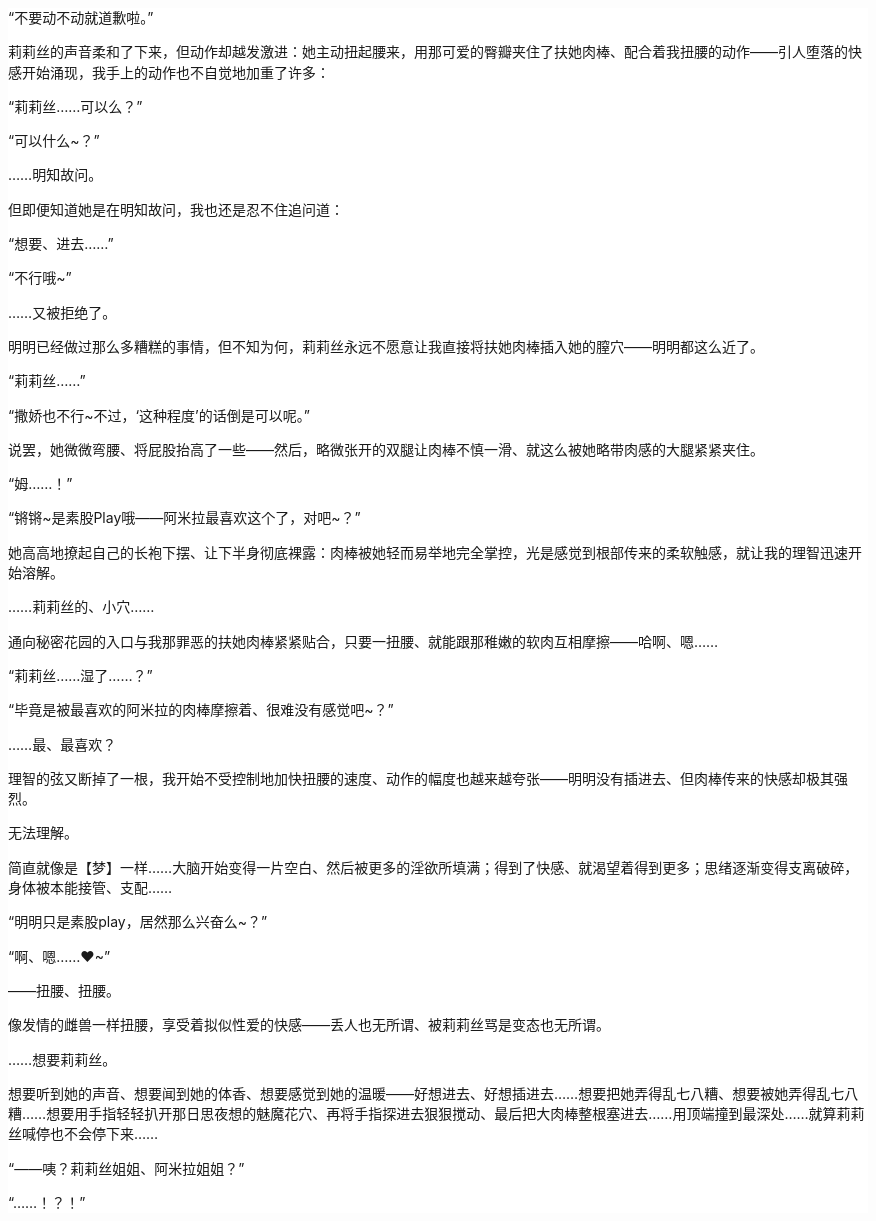 “不要动不动就道歉啦。”

莉莉丝的声音柔和了下来，但动作却越发激进：她主动扭起腰来，用那可爱的臀瓣夹住了扶她肉棒、配合着我扭腰的动作——引人堕落的快感开始涌现，我手上的动作也不自觉地加重了许多：

“莉莉丝……可以么？”

“可以什么~？”

……明知故问。

但即便知道她是在明知故问，我也还是忍不住追问道：

“想要、进去……”

“不行哦~”

……又被拒绝了。

明明已经做过那么多糟糕的事情，但不知为何，莉莉丝永远不愿意让我直接将扶她肉棒插入她的膣穴——明明都这么近了。

“莉莉丝……”

“撒娇也不行~不过，‘这种程度’的话倒是可以呢。”

说罢，她微微弯腰、将屁股抬高了一些——然后，略微张开的双腿让肉棒不慎一滑、就这么被她略带肉感的大腿紧紧夹住。

“姆……！”

“锵锵~是素股Play哦——阿米拉最喜欢这个了，对吧~？”

她高高地撩起自己的长袍下摆、让下半身彻底裸露：肉棒被她轻而易举地完全掌控，光是感觉到根部传来的柔软触感，就让我的理智迅速开始溶解。

……莉莉丝的、小穴……

通向秘密花园的入口与我那罪恶的扶她肉棒紧紧贴合，只要一扭腰、就能跟那稚嫩的软肉互相摩擦——哈啊、嗯……

“莉莉丝……湿了……？”

“毕竟是被最喜欢的阿米拉的肉棒摩擦着、很难没有感觉吧~？”

……最、最喜欢？

理智的弦又断掉了一根，我开始不受控制地加快扭腰的速度、动作的幅度也越来越夸张——明明没有插进去、但肉棒传来的快感却极其强烈。

无法理解。

简直就像是【梦】一样……大脑开始变得一片空白、然后被更多的淫欲所填满；得到了快感、就渴望着得到更多；思绪逐渐变得支离破碎，身体被本能接管、支配……

“明明只是素股play，居然那么兴奋么~？”

“啊、嗯……❤~”

——扭腰、扭腰。

像发情的雌兽一样扭腰，享受着拟似性爱的快感——丢人也无所谓、被莉莉丝骂是变态也无所谓。

……想要莉莉丝。

想要听到她的声音、想要闻到她的体香、想要感觉到她的温暖——好想进去、好想插进去……想要把她弄得乱七八糟、想要被她弄得乱七八糟……想要用手指轻轻扒开那日思夜想的魅魔花穴、再将手指探进去狠狠搅动、最后把大肉棒整根塞进去……用顶端撞到最深处……就算莉莉丝喊停也不会停下来……

“——咦？莉莉丝姐姐、阿米拉姐姐？”

“……！？！”
